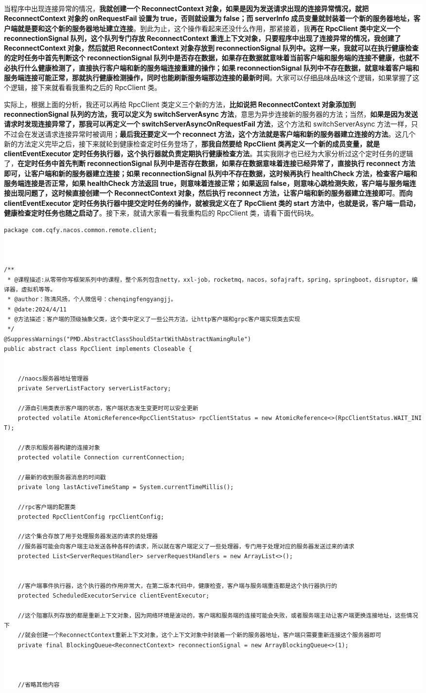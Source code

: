 当程序中出现连接异常的情况，**我就创建一个 ReconnectContext 对象，如果是因为发送请求出现的连接异常情况，就把 ReconnectContext 对象的 onRequestFail 设置为 true，否则就设置为 false；而 serverInfo 成员变量就封装着一个新的服务器地址，客户端就是要和这个新的服务器地址建立连接**。到此为止，这个操作看起来还没什么作用，那紧接着，我**再在 RpcClient 类中定义一个 reconnectionSignal 队列，这个队列专门存放 ReconnectContext 重连上下文对象，只要程序中出现了连接异常的情况，我创建了 ReconnectContext 对象，然后就把 ReconnectContext 对象存放到 reconnectionSignal 队列中。这样一来，我就可以在执行健康检查的定时任务中首先判断这个 reconnectionSignal 队列中是否存在数据，如果存在数据就意味着当前客户端和服务端的连接不健康，也就不必执行什么健康检测了，直接执行客户端和新的服务端连接重建的操作；如果 reconnectionSignal 队列中不存在数据，就意味着客户端和服务端连接可能正常，那就执行健康检测操作，同时也能刷新服务端那边连接的最新时间**。大家可以仔细品味品味这个逻辑，如果掌握了这个逻辑，接下来就看看我重构之后的 RpcClient 类。

实际上，根据上面的分析，我还可以再给 RpcClient 类定义三个新的方法，**比如说把 ReconnectContext 对象添加到 reconnectionSignal 队列的方法，我可以定义为 switchServerAsync 方法**，意思为异步连接新的服务器的方法；当然，**如果是因为发送请求时发现连接异常了，那我可以再定义一个 switchServerAsyncOnRequestFail 方法**，这个方法和 switchServerAsync 方法一样，只不过会在发送请求连接异常时被调用；**最后我还要定义一个 reconnect 方法，这个方法就是客户端和新的服务器建立连接的方法**。这几个新的方法定义完毕之后，接下来就轮到健康检查定时任务登场了，**那我自然要给 RpcClient 类再定义一个新的成员变量，就是 clientEventExecutor 定时任务执行器，这个执行器就负责定期执行健康检查方法**。其实我刚才也已经为大家分析过这个定时任务的逻辑了，**在定时任务中首先判断 reconnectionSignal 队列中是否存在数据，如果存在数据意味着连接已经异常了，直接执行 reconnect 方法即可，让客户端和新的服务器建立连接；如果 reconnectionSignal 队列中不存在数据，这时候再执行 healthCheck 方法，检查客户端和服务端连接是否正常，如果 healthCheck 方法返回 true，则意味着连接正常；如果返回 false，则意味心跳检测失败，客户端与服务端连接出现问题了，这时候直接创建一个 ReconnectContext 对象，然后执行 reconnect 方法，让客户端和新的服务器建立连接即可**。**而向 clientEventExecutor 定时任务执行器中提交定时任务的操作，就被我定义在了 RpcClient 类的 start 方法中，也就是说，客户端一启动，健康检查定时任务也随之启动了**。接下来，就请大家看一看我重构后的 RpcClient 类，请看下面代码块。

```
package com.cqfy.nacos.common.remote.client;



/**
 * @课程描述:从零带你写框架系列中的课程，整个系列包含netty，xxl-job，rocketmq，nacos，sofajraft，spring，springboot，disruptor，编译器，虚拟机等等。
 * @author：陈清风扬，个人微信号：chenqingfengyangjj。
 * @date:2024/4/11
 * @方法描述：客户端的顶级抽象父类，这个类中定义了一些公共方法，让http客户端和grpc客户端实现类去实现
 */
@SuppressWarnings("PMD.AbstractClassShouldStartWithAbstractNamingRule")
public abstract class RpcClient implements Closeable {


    //naocs服务器地址管理器
    private ServerListFactory serverListFactory;

    //源自引用类表示客户端的状态，客户端状态发生变更时可以安全更新
    protected volatile AtomicReference<RpcClientStatus> rpcClientStatus = new AtomicReference<>(RpcClientStatus.WAIT_INIT);

    //表示和服务器构建的连接对象
    protected volatile Connection currentConnection;

    //最新的收到服务器消息的时间戳
    private long lastActiveTimeStamp = System.currentTimeMillis();

    //rpc客户端的配置类
    protected RpcClientConfig rpcClientConfig;

    //这个集合存放了用于处理服务器发送的请求的处理器
    //服务器可能会向客户端主动发送各种各样的请求，所以就在客户端定义了一些处理器，专门用于处理对应的服务器发送过来的请求
    protected List<ServerRequestHandler> serverRequestHandlers = new ArrayList<>();


    //客户端事件执行器，这个执行器的作用非常大，在第二版本代码中，健康检查，客户端与服务端重连都是这个执行器执行的
    protected ScheduledExecutorService clientEventExecutor;

    //这个阻塞队列存放的都是重新上下文对象，因为网络环境是波动的，客户端和服务端的连接可能会失败，或者服务端主动让客户端更换连接地址，这些情况下
    //就会创建一个ReconnectContext重新上下文对象，这个上下文对象中封装着一个新的服务器地址，客户端只需要重新连接这个服务器即可
    private final BlockingQueue<ReconnectContext> reconnectionSignal = new ArrayBlockingQueue<>(1);



    //省略其他内容
```